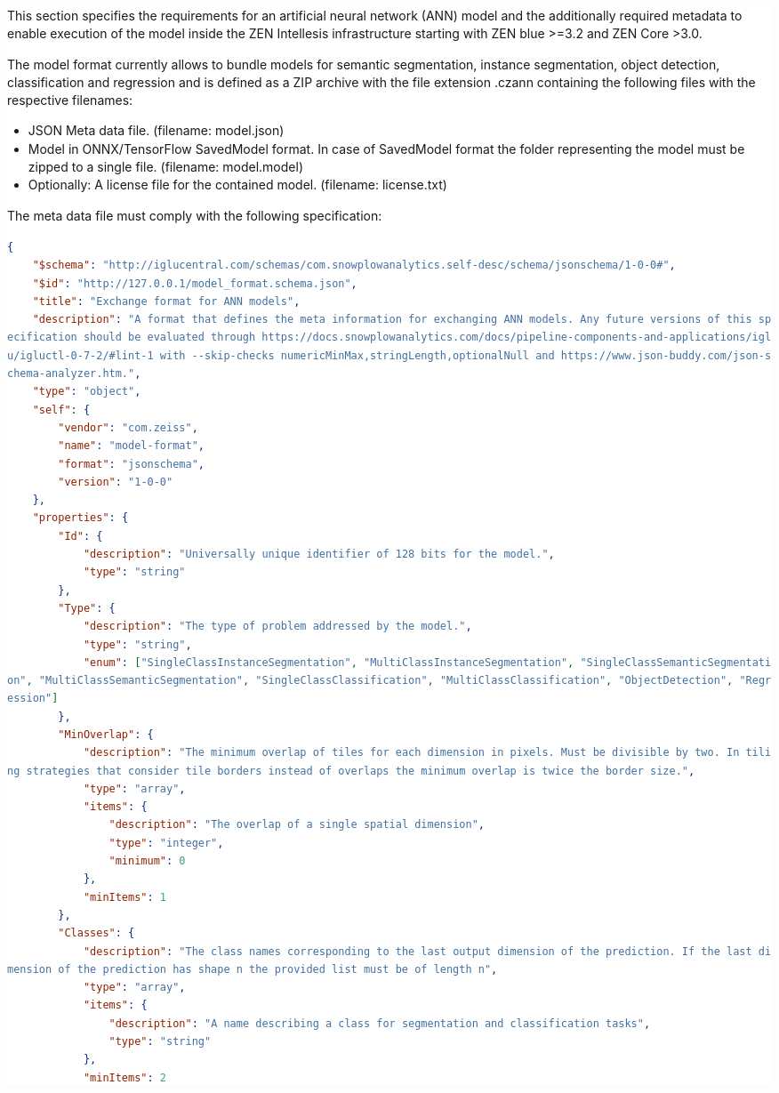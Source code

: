 This section specifies the requirements for an artificial neural network (ANN) model and the additionally required metadata to enable execution of the model inside the ZEN Intellesis infrastructure starting with ZEN blue >=3.2 and ZEN Core >3.0.

The model format currently allows to bundle models for semantic segmentation, instance segmentation, object detection, classification and regression and is defined as a ZIP archive with the file extension .czann containing the following files with the respective filenames:

- JSON Meta data file. (filename: model.json)
- Model in ONNX/TensorFlow SavedModel format. In case of  SavedModel format the folder representing the model must be zipped to a single file. (filename: model.model)
- Optionally: A license file for the contained model. (filename: license.txt)

The meta data file must comply with the following specification:

```json
{
    "$schema": "http://iglucentral.com/schemas/com.snowplowanalytics.self-desc/schema/jsonschema/1-0-0#",
    "$id": "http://127.0.0.1/model_format.schema.json",
    "title": "Exchange format for ANN models",
    "description": "A format that defines the meta information for exchanging ANN models. Any future versions of this specification should be evaluated through https://docs.snowplowanalytics.com/docs/pipeline-components-and-applications/iglu/igluctl-0-7-2/#lint-1 with --skip-checks numericMinMax,stringLength,optionalNull and https://www.json-buddy.com/json-schema-analyzer.htm.",
    "type": "object",
    "self": {
        "vendor": "com.zeiss",
        "name": "model-format",
        "format": "jsonschema",
        "version": "1-0-0"
    },
    "properties": {
        "Id": {
            "description": "Universally unique identifier of 128 bits for the model.",
            "type": "string"
        },
        "Type": {
            "description": "The type of problem addressed by the model.",
            "type": "string",
            "enum": ["SingleClassInstanceSegmentation", "MultiClassInstanceSegmentation", "SingleClassSemanticSegmentation", "MultiClassSemanticSegmentation", "SingleClassClassification", "MultiClassClassification", "ObjectDetection", "Regression"]
        },
        "MinOverlap": {
            "description": "The minimum overlap of tiles for each dimension in pixels. Must be divisible by two. In tiling strategies that consider tile borders instead of overlaps the minimum overlap is twice the border size.",
            "type": "array",
            "items": {
                "description": "The overlap of a single spatial dimension",
                "type": "integer",
                "minimum": 0
            },
            "minItems": 1
        },
        "Classes": {
            "description": "The class names corresponding to the last output dimension of the prediction. If the last dimension of the prediction has shape n the provided list must be of length n",
            "type": "array",
            "items": {
                "description": "A name describing a class for segmentation and classification tasks",
                "type": "string"
            },
            "minItems": 2
```

[Napari]: https://github.com/napari/napari
[PyPI]: https://pypi.org/
[pylibCZIrw]: https://pypi.org/project/pylibCZIrw/
[czmodel]: https://pypi.org/project/czmodel/
[cztile]: https://pypi.org/project/cztile/
[APEER]: https://www.apeer.com
[napari-czann-segment]: https://github.com/sebi06/napari_czann_segment
[CZI]: https://www.zeiss.com/microscopy/int/products/microscope-software/zen/czi.html]